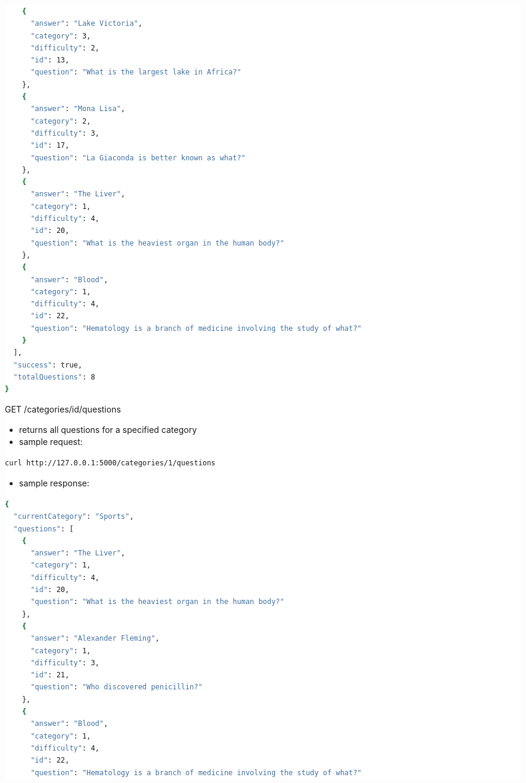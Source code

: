 ```bash
    {
      "answer": "Lake Victoria", 
      "category": 3, 
      "difficulty": 2, 
      "id": 13, 
      "question": "What is the largest lake in Africa?"
    }, 
    {
      "answer": "Mona Lisa", 
      "category": 2, 
      "difficulty": 3, 
      "id": 17, 
      "question": "La Giaconda is better known as what?"
    }, 
    {
      "answer": "The Liver", 
      "category": 1, 
      "difficulty": 4, 
      "id": 20, 
      "question": "What is the heaviest organ in the human body?"
    }, 
    {
      "answer": "Blood", 
      "category": 1, 
      "difficulty": 4, 
      "id": 22, 
      "question": "Hematology is a branch of medicine involving the study of what?"
    }
  ], 
  "success": true, 
  "totalQuestions": 8
}
```
GET /categories/id/questions
- returns all questions for a specified category
- sample request:
    
`curl http://127.0.0.1:5000/categories/1/questions`
    
- sample response:
```bash   
{
  "currentCategory": "Sports", 
  "questions": [
    {
      "answer": "The Liver", 
      "category": 1, 
      "difficulty": 4, 
      "id": 20, 
      "question": "What is the heaviest organ in the human body?"
    }, 
    {
      "answer": "Alexander Fleming", 
      "category": 1, 
      "difficulty": 3, 
      "id": 21, 
      "question": "Who discovered penicillin?"
    }, 
    {
      "answer": "Blood", 
      "category": 1, 
      "difficulty": 4, 
      "id": 22, 
      "question": "Hematology is a branch of medicine involving the study of what?"
```